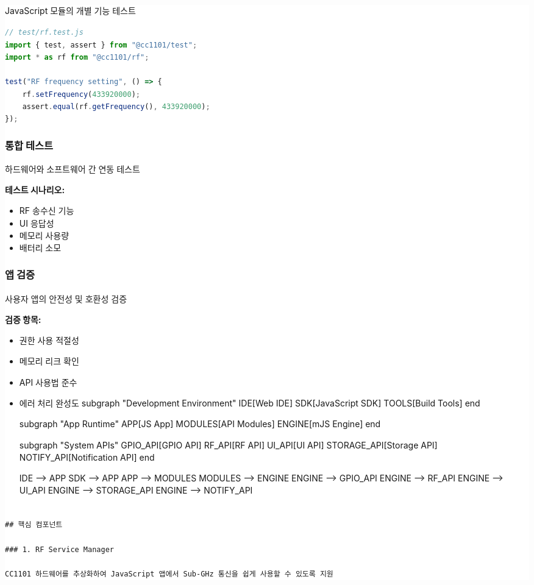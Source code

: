 JavaScript 모듈의 개별 기능 테스트

```javascript
// test/rf.test.js
import { test, assert } from "@cc1101/test";
import * as rf from "@cc1101/rf";

test("RF frequency setting", () => {
    rf.setFrequency(433920000);
    assert.equal(rf.getFrequency(), 433920000);
});
```

### 통합 테스트

하드웨어와 소프트웨어 간 연동 테스트

**테스트 시나리오:**
- RF 송수신 기능
- UI 응답성
- 메모리 사용량
- 배터리 소모

### 앱 검증

사용자 앱의 안전성 및 호환성 검증

**검증 항목:**
- 권한 사용 적절성
- 메모리 리크 확인
- API 사용법 준수
- 에러 처리 완성도    subgraph "Development Environment"
        IDE[Web IDE]
        SDK[JavaScript SDK]
        TOOLS[Build Tools]
    end
    
    subgraph "App Runtime"
        APP[JS App]
        MODULES[API Modules]
        ENGINE[mJS Engine]
    end
    
    subgraph "System APIs"
        GPIO_API[GPIO API]
        RF_API[RF API]
        UI_API[UI API]
        STORAGE_API[Storage API]
        NOTIFY_API[Notification API]
    end
    
    IDE --> APP
    SDK --> APP
    APP --> MODULES
    MODULES --> ENGINE
    ENGINE --> GPIO_API
    ENGINE --> RF_API
    ENGINE --> UI_API
    ENGINE --> STORAGE_API
    ENGINE --> NOTIFY_API
```

## 핵심 컴포넌트

### 1. RF Service Manager

CC1101 하드웨어를 추상화하여 JavaScript 앱에서 Sub-GHz 통신을 쉽게 사용할 수 있도록 지원
```